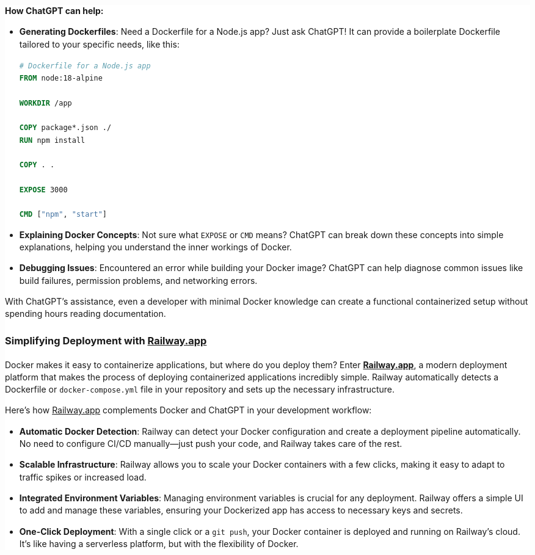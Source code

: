 **How ChatGPT can help:**

* **Generating Dockerfiles**: Need a Dockerfile for a Node.js app? Just ask ChatGPT! It can provide a boilerplate Dockerfile tailored to your specific needs, like this:
    
    ```dockerfile
    # Dockerfile for a Node.js app
    FROM node:18-alpine
    
    WORKDIR /app
    
    COPY package*.json ./
    RUN npm install
    
    COPY . .
    
    EXPOSE 3000
    
    CMD ["npm", "start"]
    ```
    
* **Explaining Docker Concepts**: Not sure what `EXPOSE` or `CMD` means? ChatGPT can break down these concepts into simple explanations, helping you understand the inner workings of Docker.
    
* **Debugging Issues**: Encountered an error while building your Docker image? ChatGPT can help diagnose common issues like build failures, permission problems, and networking errors.
    

With ChatGPT’s assistance, even a developer with minimal Docker knowledge can create a functional containerized setup without spending hours reading documentation.

### Simplifying Deployment with [Railway.app](http://Railway.app)

Docker makes it easy to containerize applications, but where do you deploy them? Enter [**Railway.app**](http://Railway.app), a modern deployment platform that makes the process of deploying containerized applications incredibly simple. Railway automatically detects a Dockerfile or `docker-compose.yml` file in your repository and sets up the necessary infrastructure.

Here’s how [Railway.app](http://Railway.app) complements Docker and ChatGPT in your development workflow:

* **Automatic Docker Detection**: Railway can detect your Docker configuration and create a deployment pipeline automatically. No need to configure CI/CD manually—just push your code, and Railway takes care of the rest.
    
* **Scalable Infrastructure**: Railway allows you to scale your Docker containers with a few clicks, making it easy to adapt to traffic spikes or increased load.
    
* **Integrated Environment Variables**: Managing environment variables is crucial for any deployment. Railway offers a simple UI to add and manage these variables, ensuring your Dockerized app has access to necessary keys and secrets.
    
* **One-Click Deployment**: With a single click or a `git push`, your Docker container is deployed and running on Railway’s cloud. It’s like having a serverless platform, but with the flexibility of Docker.
    